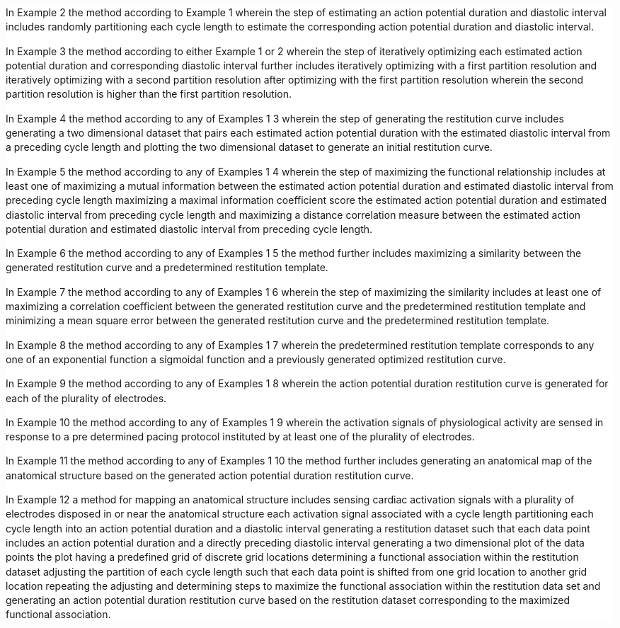 In Example 2 the method according to Example 1 wherein the step of estimating an action potential duration and diastolic interval includes randomly partitioning each cycle length to estimate the corresponding action potential duration and diastolic interval.

In Example 3 the method according to either Example 1 or 2 wherein the step of iteratively optimizing each estimated action potential duration and corresponding diastolic interval further includes iteratively optimizing with a first partition resolution and iteratively optimizing with a second partition resolution after optimizing with the first partition resolution wherein the second partition resolution is higher than the first partition resolution.

In Example 4 the method according to any of Examples 1 3 wherein the step of generating the restitution curve includes generating a two dimensional dataset that pairs each estimated action potential duration with the estimated diastolic interval from a preceding cycle length and plotting the two dimensional dataset to generate an initial restitution curve.

In Example 5 the method according to any of Examples 1 4 wherein the step of maximizing the functional relationship includes at least one of maximizing a mutual information between the estimated action potential duration and estimated diastolic interval from preceding cycle length maximizing a maximal information coefficient score the estimated action potential duration and estimated diastolic interval from preceding cycle length and maximizing a distance correlation measure between the estimated action potential duration and estimated diastolic interval from preceding cycle length.

In Example 6 the method according to any of Examples 1 5 the method further includes maximizing a similarity between the generated restitution curve and a predetermined restitution template.

In Example 7 the method according to any of Examples 1 6 wherein the step of maximizing the similarity includes at least one of maximizing a correlation coefficient between the generated restitution curve and the predetermined restitution template and minimizing a mean square error between the generated restitution curve and the predetermined restitution template.

In Example 8 the method according to any of Examples 1 7 wherein the predetermined restitution template corresponds to any one of an exponential function a sigmoidal function and a previously generated optimized restitution curve.

In Example 9 the method according to any of Examples 1 8 wherein the action potential duration restitution curve is generated for each of the plurality of electrodes.

In Example 10 the method according to any of Examples 1 9 wherein the activation signals of physiological activity are sensed in response to a pre determined pacing protocol instituted by at least one of the plurality of electrodes.

In Example 11 the method according to any of Examples 1 10 the method further includes generating an anatomical map of the anatomical structure based on the generated action potential duration restitution curve.

In Example 12 a method for mapping an anatomical structure includes sensing cardiac activation signals with a plurality of electrodes disposed in or near the anatomical structure each activation signal associated with a cycle length partitioning each cycle length into an action potential duration and a diastolic interval generating a restitution dataset such that each data point includes an action potential duration and a directly preceding diastolic interval generating a two dimensional plot of the data points the plot having a predefined grid of discrete grid locations determining a functional association within the restitution dataset adjusting the partition of each cycle length such that each data point is shifted from one grid location to another grid location repeating the adjusting and determining steps to maximize the functional association within the restitution data set and generating an action potential duration restitution curve based on the restitution dataset corresponding to the maximized functional association.
